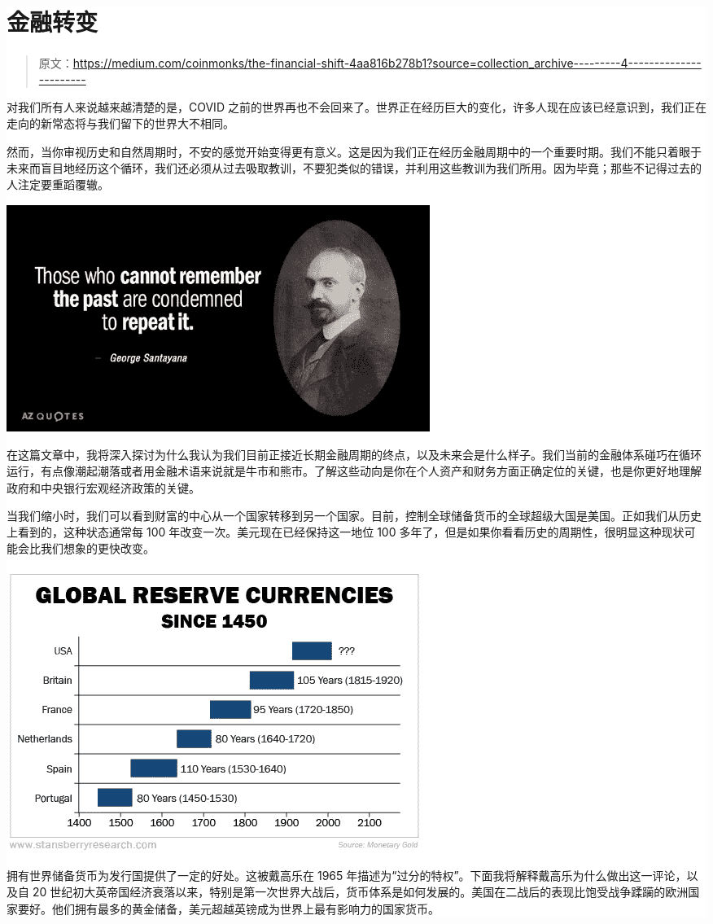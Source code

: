# 金融转变

> 原文：<https://medium.com/coinmonks/the-financial-shift-4aa816b278b1?source=collection_archive---------4----------------------->

对我们所有人来说越来越清楚的是，COVID 之前的世界再也不会回来了。世界正在经历巨大的变化，许多人现在应该已经意识到，我们正在走向的新常态将与我们留下的世界大不相同。

然而，当你审视历史和自然周期时，不安的感觉开始变得更有意义。这是因为我们正在经历金融周期中的一个重要时期。我们不能只着眼于未来而盲目地经历这个循环，我们还必须从过去吸取教训，不要犯类似的错误，并利用这些教训为我们所用。因为毕竟；那些不记得过去的人注定要重蹈覆辙。

![](img/755976c5151a614428f7758300a649a8.png)

在这篇文章中，我将深入探讨为什么我认为我们目前正接近长期金融周期的终点，以及未来会是什么样子。我们当前的金融体系碰巧在循环运行，有点像潮起潮落或者用金融术语来说就是牛市和熊市。了解这些动向是你在个人资产和财务方面正确定位的关键，也是你更好地理解政府和中央银行宏观经济政策的关键。

当我们缩小时，我们可以看到财富的中心从一个国家转移到另一个国家。目前，控制全球储备货币的全球超级大国是美国。正如我们从历史上看到的，这种状态通常每 100 年改变一次。美元现在已经保持这一地位 100 多年了，但是如果你看看历史的周期性，很明显这种现状可能会比我们想象的更快改变。

![](img/3b2eb2fa588d4406860cbac0d07b36c7.png)

拥有世界储备货币为发行国提供了一定的好处。这被戴高乐在 1965 年描述为“过分的特权”。下面我将解释戴高乐为什么做出这一评论，以及自 20 世纪初大英帝国经济衰落以来，特别是第一次世界大战后，货币体系是如何发展的。美国在二战后的表现比饱受战争蹂躏的欧洲国家要好。他们拥有最多的黄金储备，美元超越英镑成为世界上最有影响力的国家货币。
